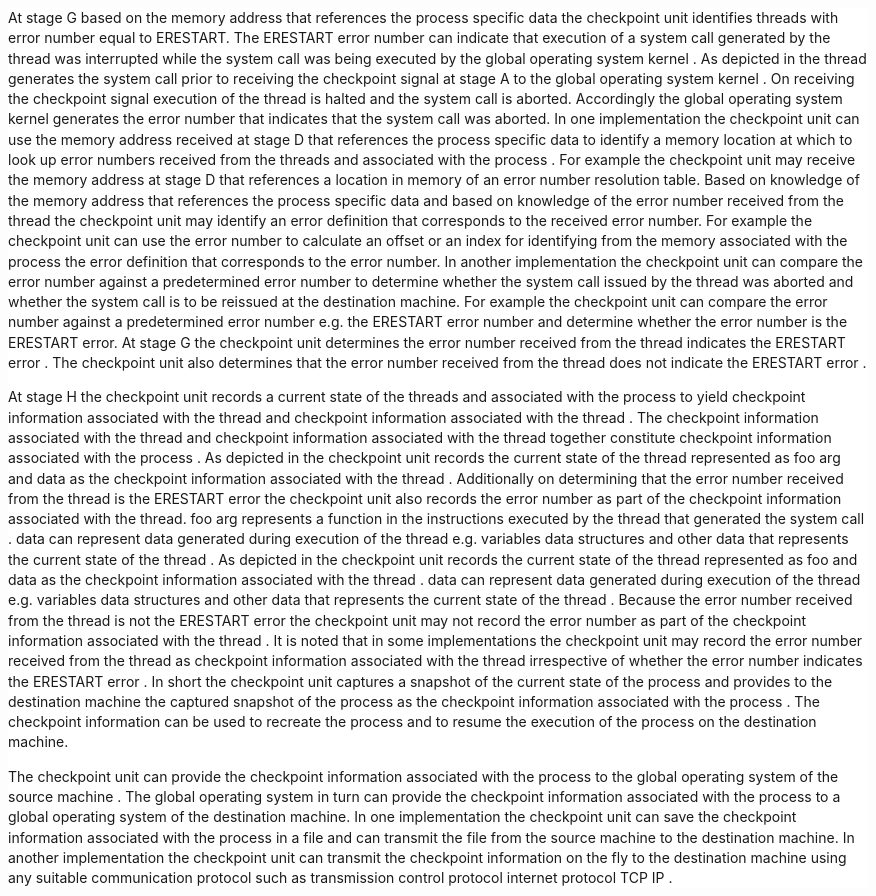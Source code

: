 At stage G based on the memory address that references the process specific data the checkpoint unit identifies threads with error number equal to ERESTART. The ERESTART error number can indicate that execution of a system call generated by the thread was interrupted while the system call was being executed by the global operating system kernel . As depicted in the thread generates the system call prior to receiving the checkpoint signal at stage A to the global operating system kernel . On receiving the checkpoint signal execution of the thread is halted and the system call is aborted. Accordingly the global operating system kernel generates the error number that indicates that the system call was aborted. In one implementation the checkpoint unit can use the memory address received at stage D that references the process specific data to identify a memory location at which to look up error numbers received from the threads and associated with the process . For example the checkpoint unit may receive the memory address at stage D that references a location in memory of an error number resolution table. Based on knowledge of the memory address that references the process specific data and based on knowledge of the error number received from the thread the checkpoint unit may identify an error definition that corresponds to the received error number. For example the checkpoint unit can use the error number to calculate an offset or an index for identifying from the memory associated with the process the error definition that corresponds to the error number. In another implementation the checkpoint unit can compare the error number against a predetermined error number to determine whether the system call issued by the thread was aborted and whether the system call is to be reissued at the destination machine. For example the checkpoint unit can compare the error number against a predetermined error number e.g. the ERESTART error number and determine whether the error number is the ERESTART error. At stage G the checkpoint unit determines the error number received from the thread indicates the ERESTART error . The checkpoint unit also determines that the error number received from the thread does not indicate the ERESTART error .

At stage H the checkpoint unit records a current state of the threads and associated with the process to yield checkpoint information associated with the thread and checkpoint information associated with the thread . The checkpoint information associated with the thread and checkpoint information associated with the thread together constitute checkpoint information associated with the process . As depicted in the checkpoint unit records the current state of the thread represented as foo arg and data  as the checkpoint information associated with the thread . Additionally on determining that the error number received from the thread is the ERESTART error the checkpoint unit also records the error number as part of the checkpoint information associated with the thread. foo arg represents a function in the instructions executed by the thread that generated the system call . data  can represent data generated during execution of the thread e.g. variables data structures and other data that represents the current state of the thread . As depicted in the checkpoint unit records the current state of the thread represented as foo  and data  as the checkpoint information associated with the thread . data  can represent data generated during execution of the thread e.g. variables data structures and other data that represents the current state of the thread . Because the error number received from the thread is not the ERESTART error the checkpoint unit may not record the error number as part of the checkpoint information associated with the thread . It is noted that in some implementations the checkpoint unit may record the error number received from the thread as checkpoint information associated with the thread irrespective of whether the error number indicates the ERESTART error . In short the checkpoint unit captures a snapshot of the current state of the process and provides to the destination machine the captured snapshot of the process as the checkpoint information associated with the process . The checkpoint information can be used to recreate the process and to resume the execution of the process on the destination machine.

The checkpoint unit can provide the checkpoint information associated with the process to the global operating system of the source machine . The global operating system in turn can provide the checkpoint information associated with the process to a global operating system of the destination machine. In one implementation the checkpoint unit can save the checkpoint information associated with the process in a file and can transmit the file from the source machine to the destination machine. In another implementation the checkpoint unit can transmit the checkpoint information on the fly to the destination machine using any suitable communication protocol such as transmission control protocol internet protocol TCP IP .
